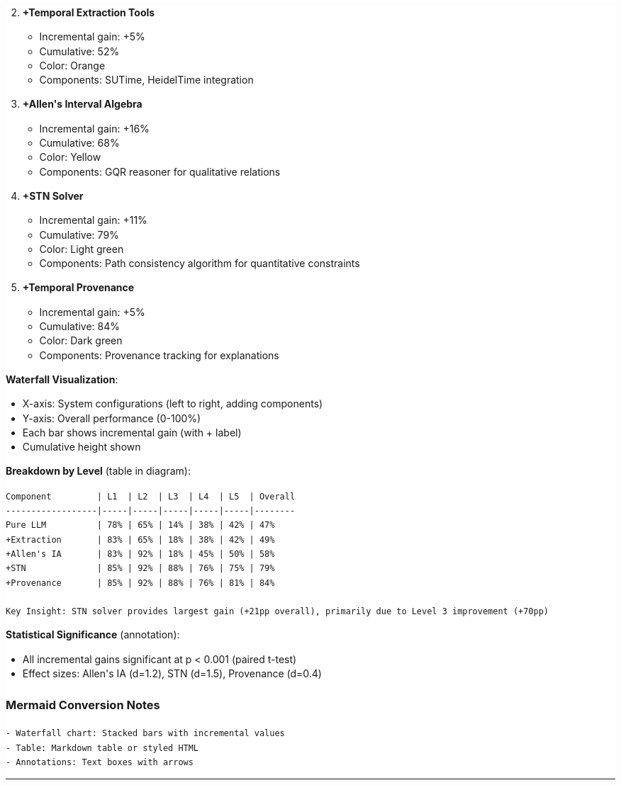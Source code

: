 2. **+Temporal Extraction Tools**
   - Incremental gain: +5%
   - Cumulative: 52%
   - Color: Orange
   - Components: SUTime, HeidelTime integration

3. **+Allen's Interval Algebra**
   - Incremental gain: +16%
   - Cumulative: 68%
   - Color: Yellow
   - Components: GQR reasoner for qualitative relations

4. **+STN Solver**
   - Incremental gain: +11%
   - Cumulative: 79%
   - Color: Light green
   - Components: Path consistency algorithm for quantitative constraints

5. **+Temporal Provenance**
   - Incremental gain: +5%
   - Cumulative: 84%
   - Color: Dark green
   - Components: Provenance tracking for explanations

**Waterfall Visualization**:
- X-axis: System configurations (left to right, adding components)
- Y-axis: Overall performance (0-100%)
- Each bar shows incremental gain (with + label)
- Cumulative height shown

**Breakdown by Level** (table in diagram):
```
Component         | L1  | L2  | L3  | L4  | L5  | Overall
------------------|-----|-----|-----|-----|-----|--------
Pure LLM          | 78% | 65% | 14% | 38% | 42% | 47%
+Extraction       | 83% | 65% | 18% | 38% | 42% | 49%
+Allen's IA       | 83% | 92% | 18% | 45% | 50% | 58%
+STN              | 85% | 92% | 88% | 76% | 75% | 79%
+Provenance       | 85% | 92% | 88% | 76% | 81% | 84%

Key Insight: STN solver provides largest gain (+21pp overall), primarily due to Level 3 improvement (+70pp)
```

**Statistical Significance** (annotation):
- All incremental gains significant at p < 0.001 (paired t-test)
- Effect sizes: Allen's IA (d=1.2), STN (d=1.5), Provenance (d=0.4)

### Mermaid Conversion Notes

```
- Waterfall chart: Stacked bars with incremental values
- Table: Markdown table or styled HTML
- Annotations: Text boxes with arrows
```

---
